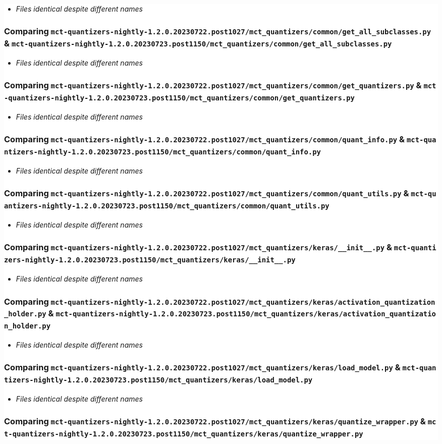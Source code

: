  * *Files identical despite different names*

### Comparing `mct-quantizers-nightly-1.2.0.20230722.post1027/mct_quantizers/common/get_all_subclasses.py` & `mct-quantizers-nightly-1.2.0.20230723.post1150/mct_quantizers/common/get_all_subclasses.py`

 * *Files identical despite different names*

### Comparing `mct-quantizers-nightly-1.2.0.20230722.post1027/mct_quantizers/common/get_quantizers.py` & `mct-quantizers-nightly-1.2.0.20230723.post1150/mct_quantizers/common/get_quantizers.py`

 * *Files identical despite different names*

### Comparing `mct-quantizers-nightly-1.2.0.20230722.post1027/mct_quantizers/common/quant_info.py` & `mct-quantizers-nightly-1.2.0.20230723.post1150/mct_quantizers/common/quant_info.py`

 * *Files identical despite different names*

### Comparing `mct-quantizers-nightly-1.2.0.20230722.post1027/mct_quantizers/common/quant_utils.py` & `mct-quantizers-nightly-1.2.0.20230723.post1150/mct_quantizers/common/quant_utils.py`

 * *Files identical despite different names*

### Comparing `mct-quantizers-nightly-1.2.0.20230722.post1027/mct_quantizers/keras/__init__.py` & `mct-quantizers-nightly-1.2.0.20230723.post1150/mct_quantizers/keras/__init__.py`

 * *Files identical despite different names*

### Comparing `mct-quantizers-nightly-1.2.0.20230722.post1027/mct_quantizers/keras/activation_quantization_holder.py` & `mct-quantizers-nightly-1.2.0.20230723.post1150/mct_quantizers/keras/activation_quantization_holder.py`

 * *Files identical despite different names*

### Comparing `mct-quantizers-nightly-1.2.0.20230722.post1027/mct_quantizers/keras/load_model.py` & `mct-quantizers-nightly-1.2.0.20230723.post1150/mct_quantizers/keras/load_model.py`

 * *Files identical despite different names*

### Comparing `mct-quantizers-nightly-1.2.0.20230722.post1027/mct_quantizers/keras/quantize_wrapper.py` & `mct-quantizers-nightly-1.2.0.20230723.post1150/mct_quantizers/keras/quantize_wrapper.py`
